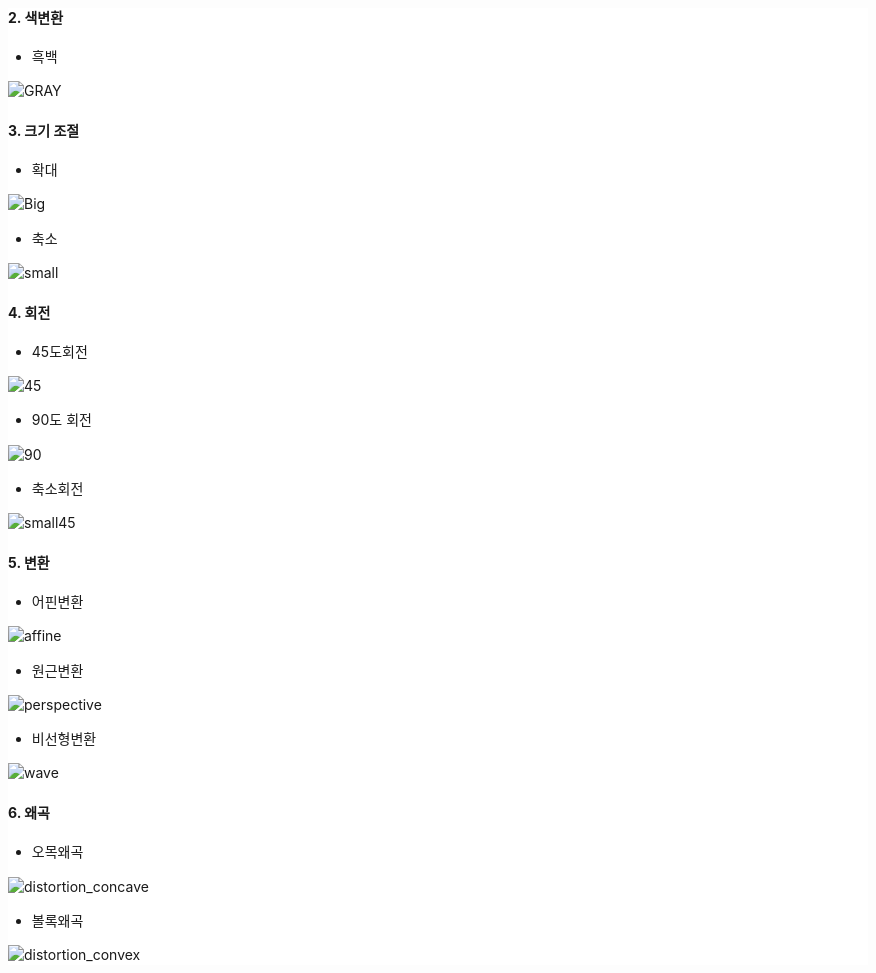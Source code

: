
#### 2. 색변환

* 흑백
  
<img width="700" height="300" alt="GRAY" src="https://github.com/kkkimsuji/photoshop/assets/117288953/763a76e8-9683-4c78-b36c-00b04ac65cd8">


#### 3. 크기 조절

* 확대
<img width="700" height="300" alt="Big" src="https://github.com/kkkimsuji/photoshop/assets/117288953/2cb9c487-5375-4685-b3fb-4f3fc6fc057a">


* 축소
<img width="700" height="300" alt="small" src="https://github.com/kkkimsuji/photoshop/assets/117288953/d5ec38c4-b6ff-41bb-9c28-44396bb66dca">



#### 4. 회전 

* 45도회전
<img width="700" height="300" alt="45" src="https://github.com/kkkimsuji/photoshop/assets/117288953/6b72abce-9ee3-4140-93ae-787c4d0510b2">


* 90도 회전 
<img width="700" height="300" alt="90" src="https://github.com/kkkimsuji/photoshop/assets/117288953/756edade-82f6-4377-a300-a4e9968698fc">



* 축소회전
<img width="700" height="300" alt="small45" src="https://github.com/kkkimsuji/photoshop/assets/117288953/1e9861e0-e49f-4510-8b74-af8d2859f26a">



#### 5. 변환

* 어핀변환
<img width="700" height="300" alt="affine" src="https://github.com/kkkimsuji/photoshop/assets/117288953/c57a71ae-a47d-481e-9cc6-919f4de54b71">


* 원근변환
<img width="700" height="300" alt="perspective" src="https://github.com/kkkimsuji/photoshop/assets/117288953/872364e2-96b1-4d07-a1c6-36f98156c6c8">


* 비선형변환
<img width="700" height="300" alt="wave" src="https://github.com/kkkimsuji/photoshop/assets/117288953/63cfef93-8d53-4a89-99a6-2ed139cac0d5">



#### 6. 왜곡

* 오목왜곡
<img width="700" height="300" alt="distortion_concave" src="https://github.com/kkkimsuji/photoshop/assets/117288953/9aefa488-a3eb-459e-add8-1844714b3eea">


* 볼록왜곡
<img width="700" height="300" alt="distortion_convex" src="https://github.com/kkkimsuji/photoshop/assets/117288953/a0ff4e18-6039-44ce-86b9-bbb90f99825e">
